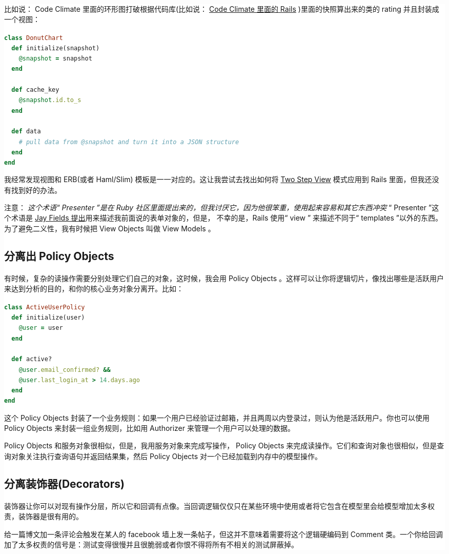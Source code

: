 比如说： Code Climate 里面的环形图打破根据代码库(比如说： [Code Climate 里面的 Rails](https://codeclimate.com/github/rails/rails) )里面的快照算出来的类的 rating 并且封装成一个视图：

```ruby
class DonutChart
  def initialize(snapshot)
    @snapshot = snapshot
  end

  def cache_key
    @snapshot.id.to_s
  end

  def data
    # pull data from @snapshot and turn it into a JSON structure
  end
end
```

我经常发现视图和 ERB(或者 Haml/Slim) 模板是一一对应的。这让我尝试去找出如何将 [Two Step View](http://martinfowler.com/eaaCatalog/twoStepView.html) 模式应用到 Rails 里面，但我还没有找到好的办法。

注意： *这个术语“ Presenter ”是在 Ruby 社区里面提出来的，但我讨厌它，因为他很笨重，使用起来容易和其它东西冲突*
“ Presenter ”这个术语是 [Jay Fields 提出](http://blog.jayfields.com/2007/03/rails-presenter-pattern.html)用来描述我前面说的表单对象的，但是， 不幸的是，Rails 使用“ view ” 来描述不同于“ templates ”以外的东西。为了避免二义性，我有时候把 View Objects 叫做 View Models  。 


## 分离出 Policy Objects
有时候，复杂的读操作需要分别处理它们自己的对象，这时候，我会用 Policy Objects 。这样可以让你将逻辑切片，像找出哪些是活跃用户来达到分析的目的，和你的核心业务对象分离开。比如：

```ruby
class ActiveUserPolicy
  def initialize(user)
    @user = user
  end

  def active?
    @user.email_confirmed? &&
    @user.last_login_at > 14.days.ago
  end
end
```

这个 Policy Objects 封装了一个业务规则：如果一个用户已经验证过邮箱，并且两周以内登录过，则认为他是活跃用户。你也可以使用 Policy Objects 来封装一组业务规则，比如用 Authorizer 来管理一个用户可以处理的数据。

Policy Objects 和服务对象很相似，但是，我用服务对象来完成写操作， Policy Objects 来完成读操作。它们和查询对象也很相似，但是查询对象关注执行查询语句并返回结果集，然后 Policy Objects 对一个已经加载到内存中的模型操作。


## 分离装饰器(Decorators)
装饰器让你可以对现有操作分层，所以它和回调有点像。当回调逻辑仅仅只在某些环境中使用或者将它包含在模型里会给模型增加太多权责，装饰器是很有用的。

给一篇博文加一条评论会触发在某人的 facebook 墙上发一条帖子，但这并不意味着需要将这个逻辑硬编码到 Comment 类。一个你给回调加了太多权责的信号是：测试变得很慢并且很脆弱或者你恨不得将所有不相关的测试屏蔽掉。
